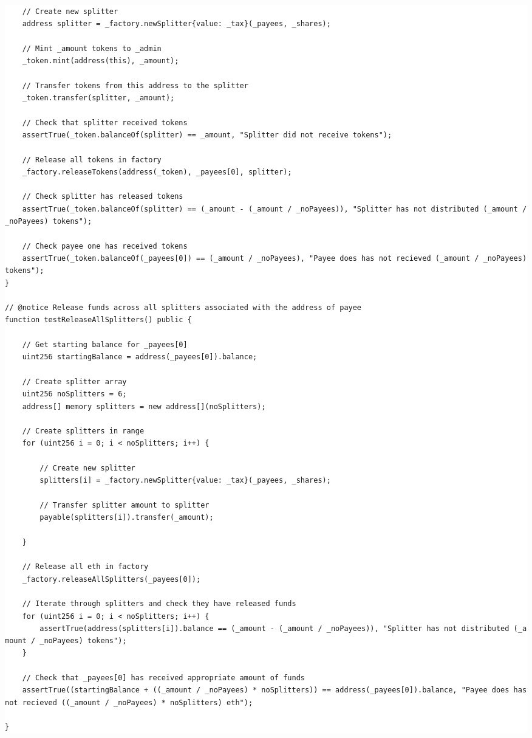         // Create new splitter
        address splitter = _factory.newSplitter{value: _tax}(_payees, _shares); 

        // Mint _amount tokens to _admin
        _token.mint(address(this), _amount);

        // Transfer tokens from this address to the splitter
        _token.transfer(splitter, _amount);

        // Check that splitter received tokens
        assertTrue(_token.balanceOf(splitter) == _amount, "Splitter did not receive tokens");
        
        // Release all tokens in factory
        _factory.releaseTokens(address(_token), _payees[0], splitter);
        
        // Check splitter has released tokens
        assertTrue(_token.balanceOf(splitter) == (_amount - (_amount / _noPayees)), "Splitter has not distributed (_amount / _noPayees) tokens");

        // Check payee one has received tokens
        assertTrue(_token.balanceOf(_payees[0]) == (_amount / _noPayees), "Payee does has not recieved (_amount / _noPayees) tokens");
    }
        
    // @notice Release funds across all splitters associated with the address of payee
    function testReleaseAllSplitters() public {

        // Get starting balance for _payees[0]
        uint256 startingBalance = address(_payees[0]).balance;

        // Create splitter array
        uint256 noSplitters = 6;
        address[] memory splitters = new address[](noSplitters);

        // Create splitters in range 
        for (uint256 i = 0; i < noSplitters; i++) {

            // Create new splitter
            splitters[i] = _factory.newSplitter{value: _tax}(_payees, _shares); 
            
            // Transfer splitter amount to splitter
            payable(splitters[i]).transfer(_amount);
            
        }
        
        // Release all eth in factory
        _factory.releaseAllSplitters(_payees[0]);

        // Iterate through splitters and check they have released funds
        for (uint256 i = 0; i < noSplitters; i++) {
            assertTrue(address(splitters[i]).balance == (_amount - (_amount / _noPayees)), "Splitter has not distributed (_amount / _noPayees) tokens");
        }

        // Check that _payees[0] has received appropriate amount of funds
        assertTrue((startingBalance + ((_amount / _noPayees) * noSplitters)) == address(_payees[0]).balance, "Payee does has not recieved ((_amount / _noPayees) * noSplitters) eth");

    }

